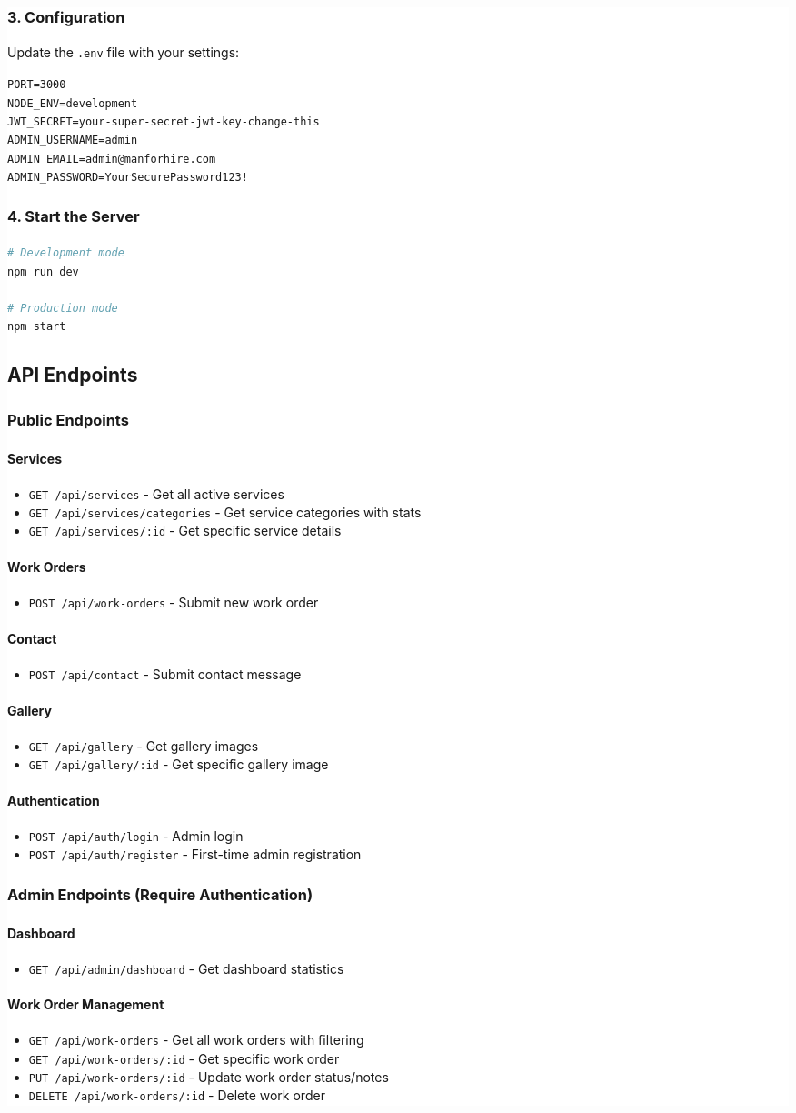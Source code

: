 ### 3. Configuration

Update the `.env` file with your settings:

```env
PORT=3000
NODE_ENV=development
JWT_SECRET=your-super-secret-jwt-key-change-this
ADMIN_USERNAME=admin
ADMIN_EMAIL=admin@manforhire.com
ADMIN_PASSWORD=YourSecurePassword123!
```

### 4. Start the Server

```bash
# Development mode
npm run dev

# Production mode
npm start
```

## API Endpoints

### Public Endpoints

#### Services
- `GET /api/services` - Get all active services
- `GET /api/services/categories` - Get service categories with stats
- `GET /api/services/:id` - Get specific service details

#### Work Orders
- `POST /api/work-orders` - Submit new work order

#### Contact
- `POST /api/contact` - Submit contact message

#### Gallery
- `GET /api/gallery` - Get gallery images
- `GET /api/gallery/:id` - Get specific gallery image

#### Authentication
- `POST /api/auth/login` - Admin login
- `POST /api/auth/register` - First-time admin registration

### Admin Endpoints (Require Authentication)

#### Dashboard
- `GET /api/admin/dashboard` - Get dashboard statistics

#### Work Order Management
- `GET /api/work-orders` - Get all work orders with filtering
- `GET /api/work-orders/:id` - Get specific work order
- `PUT /api/work-orders/:id` - Update work order status/notes
- `DELETE /api/work-orders/:id` - Delete work order
